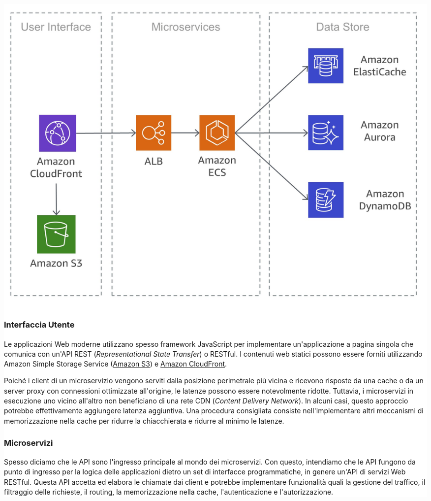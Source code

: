 ![simple-architecture.png](images/simple-architecture.png)

### Interfaccia Utente

Le applicazioni Web moderne utilizzano spesso framework JavaScript per implementare un'applicazione a pagina singola che comunica con un'API REST (*Representational State Transfer*) o RESTful. I contenuti web statici possono essere forniti utilizzando Amazon Simple Storage Service ([Amazon S3](https://aws.amazon.com/it/s3/)) e [Amazon CloudFront](https://aws.amazon.com/it/cloudfront/).

Poiché i client di un microservizio vengono serviti dalla posizione perimetrale più vicina e ricevono risposte da una cache o da un server proxy con connessioni ottimizzate all'origine, le latenze possono essere notevolmente ridotte. Tuttavia, i microservizi in esecuzione uno vicino all'altro non beneficiano di una rete CDN (*Content Delivery Network*). In alcuni casi, questo approccio potrebbe effettivamente aggiungere latenza aggiuntiva. Una procedura consigliata consiste nell'implementare altri meccanismi di memorizzazione nella cache per ridurre la chiacchierata e ridurre al minimo le latenze.

### Microservizi

Spesso diciamo che le API sono l'ingresso principale al mondo dei microservizi. Con questo, intendiamo che le API fungono da punto di ingresso per la logica delle applicazioni dietro un set di interfacce programmatiche, in genere un'API di servizi Web RESTful. Questa API accetta ed elabora le chiamate dai client e potrebbe implementare funzionalità quali la gestione del traffico, il filtraggio delle richieste, il routing, la memorizzazione nella cache, l'autenticazione e l'autorizzazione.
